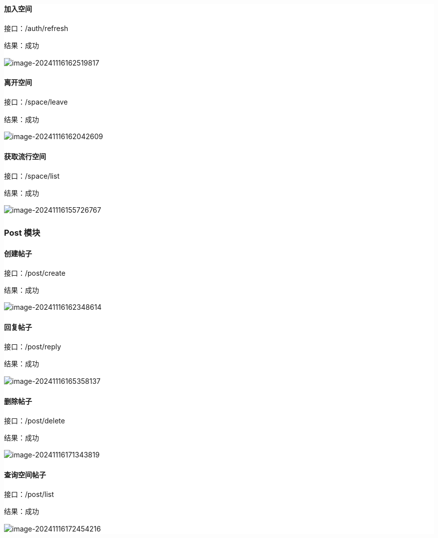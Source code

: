 #### 加入空间

接口：/auth/refresh

结果：成功

![image-20241116162519817](https://i.ibb.co/WWG4x9P9/image-20241116162519817.png)

#### 离开空间

接口：/space/leave

结果：成功

![image-20241116162042609](https://i.ibb.co/m5N0PxWJ/image-20241116162042609.png)

#### 获取流行空间

接口：/space/list

结果：成功

![image-20241116155726767](https://i.ibb.co/hJ3Dfn8Z/image-20241116155726767.png)

### Post 模块

#### 创建帖子

接口：/post/create

结果：成功

![image-20241116162348614](https://i.ibb.co/hjKDymb/image-20241116162348614.png)

#### 回复帖子

接口：/post/reply

结果：成功

![image-20241116165358137](https://i.ibb.co/Rp96jR0Z/image-20241116165358137.png)

#### 删除帖子

接口：/post/delete

结果：成功

![image-20241116171343819](https://i.ibb.co/s9MNC3XY/image-20241116171343819.png)

#### 查询空间帖子

接口：/post/list

结果：成功

![image-20241116172454216](https://i.ibb.co/KctyNVby/image-20241116172454216.png)

